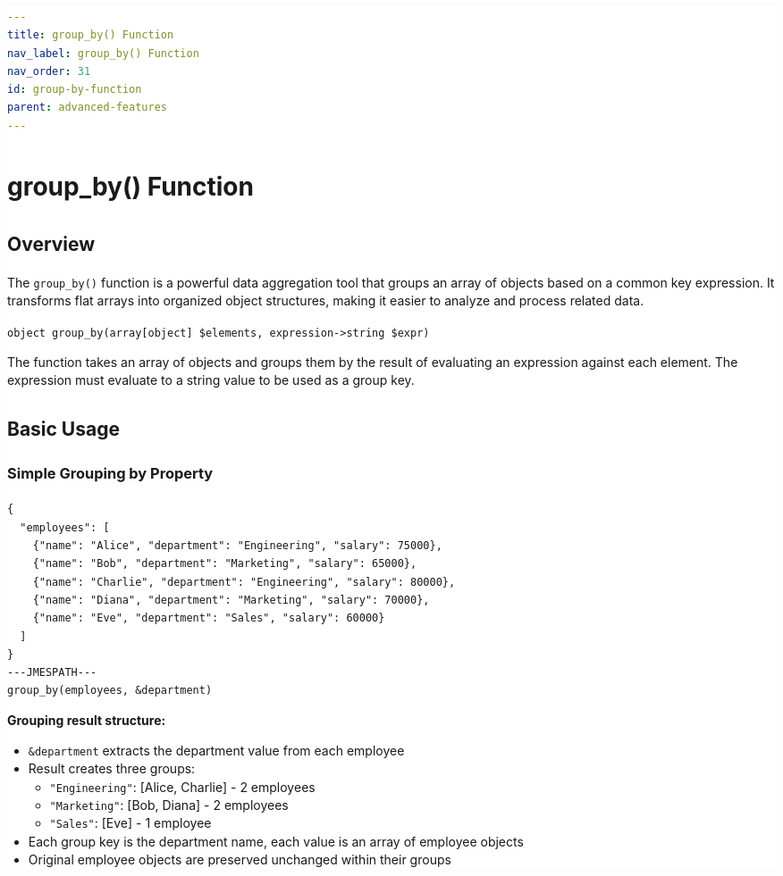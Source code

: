 ```yaml
---
title: group_by() Function
nav_label: group_by() Function
nav_order: 31
id: group-by-function
parent: advanced-features
---
```


# group_by() Function

## Overview

The `group_by()` function is a powerful data aggregation tool that groups an array of objects based on a common key expression. It transforms flat arrays into organized object structures, making it easier to analyze and process related data.

```
object group_by(array[object] $elements, expression->string $expr)
```

The function takes an array of objects and groups them by the result of evaluating an expression against each element. The expression must evaluate to a string value to be used as a group key.

## Basic Usage

### Simple Grouping by Property

```jmespath-interactive Basic Grouping
{
  "employees": [
    {"name": "Alice", "department": "Engineering", "salary": 75000},
    {"name": "Bob", "department": "Marketing", "salary": 65000},
    {"name": "Charlie", "department": "Engineering", "salary": 80000},
    {"name": "Diana", "department": "Marketing", "salary": 70000},
    {"name": "Eve", "department": "Sales", "salary": 60000}
  ]
}
---JMESPATH---
group_by(employees, &department)
```

**Grouping result structure:**
- `&department` extracts the department value from each employee
- Result creates three groups:
  - `"Engineering"`: [Alice, Charlie] - 2 employees
  - `"Marketing"`: [Bob, Diana] - 2 employees
  - `"Sales"`: [Eve] - 1 employee
- Each group key is the department name, each value is an array of employee objects
- Original employee objects are preserved unchanged within their groups
